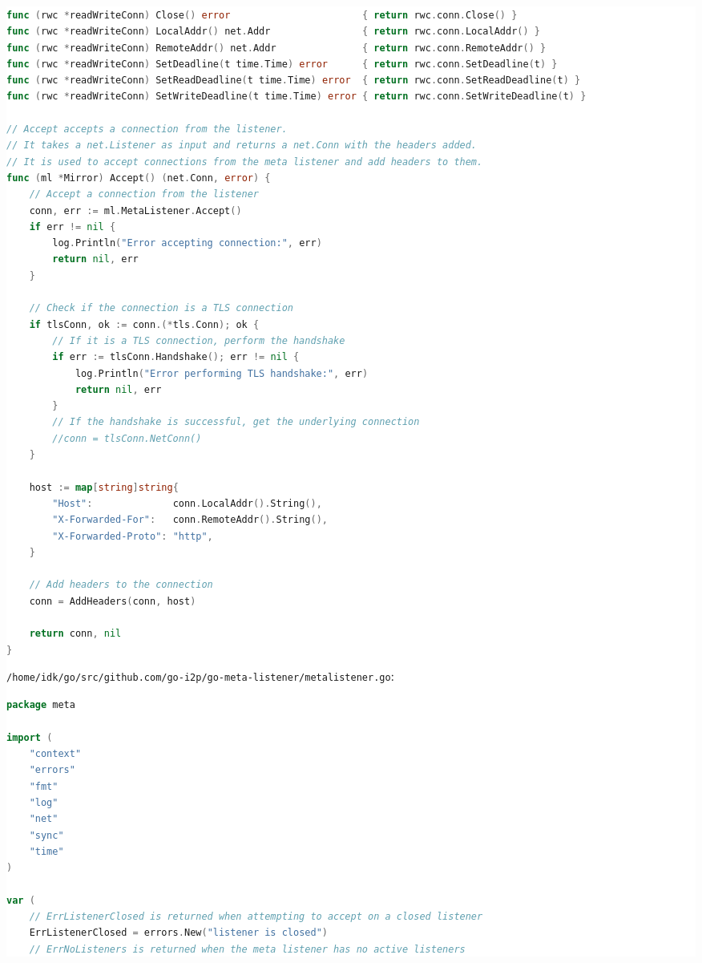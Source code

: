 ```````go
func (rwc *readWriteConn) Close() error                       { return rwc.conn.Close() }
func (rwc *readWriteConn) LocalAddr() net.Addr                { return rwc.conn.LocalAddr() }
func (rwc *readWriteConn) RemoteAddr() net.Addr               { return rwc.conn.RemoteAddr() }
func (rwc *readWriteConn) SetDeadline(t time.Time) error      { return rwc.conn.SetDeadline(t) }
func (rwc *readWriteConn) SetReadDeadline(t time.Time) error  { return rwc.conn.SetReadDeadline(t) }
func (rwc *readWriteConn) SetWriteDeadline(t time.Time) error { return rwc.conn.SetWriteDeadline(t) }

// Accept accepts a connection from the listener.
// It takes a net.Listener as input and returns a net.Conn with the headers added.
// It is used to accept connections from the meta listener and add headers to them.
func (ml *Mirror) Accept() (net.Conn, error) {
	// Accept a connection from the listener
	conn, err := ml.MetaListener.Accept()
	if err != nil {
		log.Println("Error accepting connection:", err)
		return nil, err
	}

	// Check if the connection is a TLS connection
	if tlsConn, ok := conn.(*tls.Conn); ok {
		// If it is a TLS connection, perform the handshake
		if err := tlsConn.Handshake(); err != nil {
			log.Println("Error performing TLS handshake:", err)
			return nil, err
		}
		// If the handshake is successful, get the underlying connection
		//conn = tlsConn.NetConn()
	}

	host := map[string]string{
		"Host":              conn.LocalAddr().String(),
		"X-Forwarded-For":   conn.RemoteAddr().String(),
		"X-Forwarded-Proto": "http",
	}

	// Add headers to the connection
	conn = AddHeaders(conn, host)

	return conn, nil
}

```````

`/home/idk/go/src/github.com/go-i2p/go-meta-listener/metalistener.go`:

```````go
package meta

import (
	"context"
	"errors"
	"fmt"
	"log"
	"net"
	"sync"
	"time"
)

var (
	// ErrListenerClosed is returned when attempting to accept on a closed listener
	ErrListenerClosed = errors.New("listener is closed")
	// ErrNoListeners is returned when the meta listener has no active listeners
```````